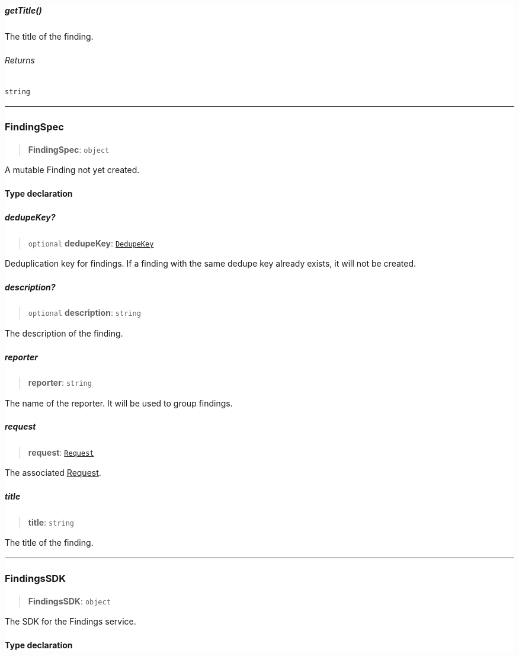 ##### getTitle()

The title of the finding.

###### Returns

`string`

***

### FindingSpec

> **FindingSpec**: `object`

A mutable Finding not yet created.

#### Type declaration

##### dedupeKey?

> `optional` **dedupeKey**: [`DedupeKey`](index.md#dedupekey)

Deduplication key for findings.
If a finding with the same dedupe key already exists, it will not be created.

##### description?

> `optional` **description**: `string`

The description of the finding.

##### reporter

> **reporter**: `string`

The name of the reporter.
It will be used to group findings.

##### request

> **request**: [`Request`](index.md#request-2)

The associated [Request](index.md#request-2).

##### title

> **title**: `string`

The title of the finding.

***

### FindingsSDK

> **FindingsSDK**: `object`

The SDK for the Findings service.

#### Type declaration
